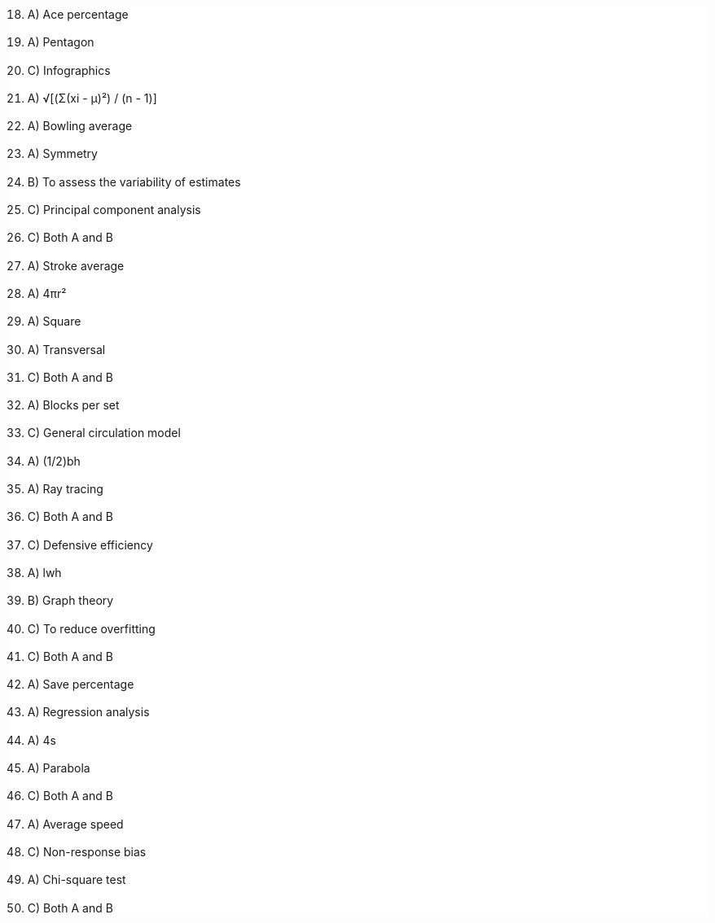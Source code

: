 18. A) Ace percentage

19. A) Pentagon

20. C) Infographics

21. A) √\[(Σ(xi \- μ)²) / (n \- 1)\]

22. A) Bowling average

23. A) Symmetry

24. B) To assess the variability of estimates

25. C) Principal component analysis

26. C) Both A and B

27. A) Stroke average

28. A) 4πr²

29. A) Square

30. A) Transversal

31. C) Both A and B

32. A) Blocks per set

33. C) General circulation model

34. A) (1/2)bh

35. A) Ray tracing

36. C) Both A and B

37. C) Defensive efficiency

38. A) lwh

39. B) Graph theory

40. C) To reduce overfitting

41. C) Both A and B

42. A) Save percentage

43. A) Regression analysis

44. A) 4s

45. A) Parabola

46. C) Both A and B

47. A) Average speed

48. C) Non-response bias

49. A) Chi-square test

50. C) Both A and B
